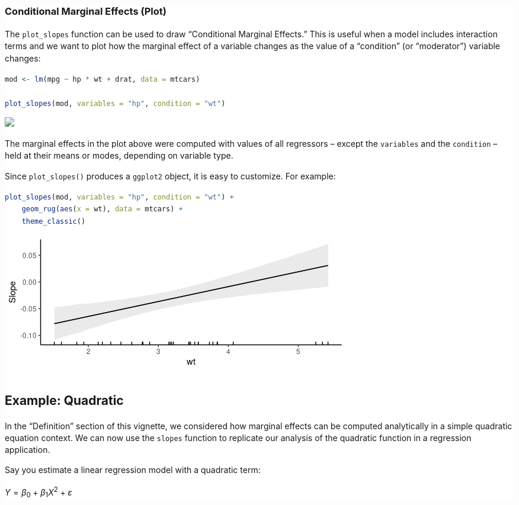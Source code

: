 ### Conditional Marginal Effects (Plot)

The `plot_slopes` function can be used to draw “Conditional Marginal
Effects.” This is useful when a model includes interaction terms and we
want to plot how the marginal effect of a variable changes as the value
of a “condition” (or “moderator”) variable changes:

``` r
mod <- lm(mpg ~ hp * wt + drat, data = mtcars)

plot_slopes(mod, variables = "hp", condition = "wt")
```

<img
src="../slopes.markdown_strict_files/figure-markdown_strict/unnamed-chunk-16-1.png"
style="width:60.0%" />

The marginal effects in the plot above were computed with values of all
regressors – except the `variables` and the `condition` – held at their
means or modes, depending on variable type.

Since `plot_slopes()` produces a `ggplot2` object, it is easy to
customize. For example:

``` r
plot_slopes(mod, variables = "hp", condition = "wt") +
    geom_rug(aes(x = wt), data = mtcars) +
    theme_classic()
```

![](slopes.markdown_strict_files/figure-markdown_strict/unnamed-chunk-17-1.png)

## Example: Quadratic

In the “Definition” section of this vignette, we considered how marginal
effects can be computed analytically in a simple quadratic equation
context. We can now use the `slopes` function to replicate our analysis
of the quadratic function in a regression application.

Say you estimate a linear regression model with a quadratic term:

*Y* = *β*<sub>0</sub> + *β*<sub>1</sub>*X*<sup>2</sup> + *ε*
